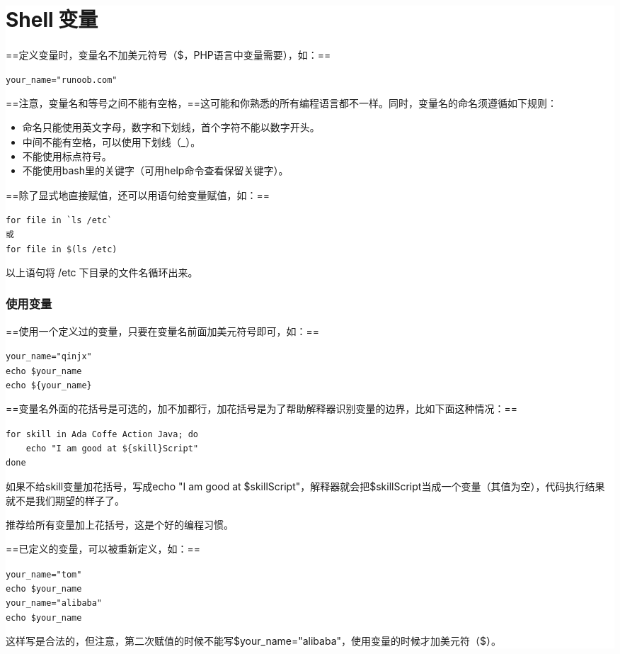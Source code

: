 # Shell 变量

==定义变量时，变量名不加美元符号（$，PHP语言中变量需要），如：==

```
your_name="runoob.com"
```

==注意，变量名和等号之间不能有空格，==这可能和你熟悉的所有编程语言都不一样。同时，变量名的命名须遵循如下规则：

- 命名只能使用英文字母，数字和下划线，首个字符不能以数字开头。
- 中间不能有空格，可以使用下划线（_）。
- 不能使用标点符号。
- 不能使用bash里的关键字（可用help命令查看保留关键字）。

==除了显式地直接赋值，还可以用语句给变量赋值，如：==

```
for file in `ls /etc`
或
for file in $(ls /etc)
```

以上语句将 /etc 下目录的文件名循环出来。

### 使用变量

==使用一个定义过的变量，只要在变量名前面加美元符号即可，如：==

```
your_name="qinjx"
echo $your_name
echo ${your_name}
```

==变量名外面的花括号是可选的，加不加都行，加花括号是为了帮助解释器识别变量的边界，比如下面这种情况：==

```
for skill in Ada Coffe Action Java; do
    echo "I am good at ${skill}Script"
done
```

如果不给skill变量加花括号，写成echo "I am good at $skillScript"，解释器就会把$skillScript当成一个变量（其值为空），代码执行结果就不是我们期望的样子了。

推荐给所有变量加上花括号，这是个好的编程习惯。

==已定义的变量，可以被重新定义，如：==

```
your_name="tom"
echo $your_name
your_name="alibaba"
echo $your_name
```

这样写是合法的，但注意，第二次赋值的时候不能写$your_name="alibaba"，使用变量的时候才加美元符（$）。
